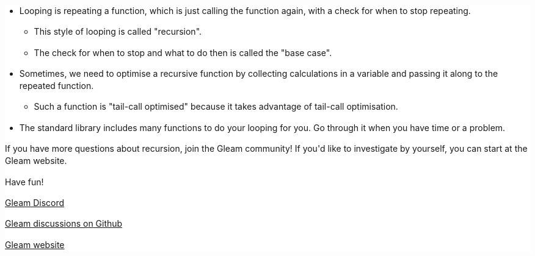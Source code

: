 - Looping is repeating a function,
  which is just calling the function again,
  with a check for when to stop repeating.

  - This style of looping is called "recursion".

  - The check for when to stop and what to do then
    is called the "base case".

- Sometimes, we need to optimise a recursive function
  by collecting calculations in a variable
  and passing it along to the repeated function.

  - Such a function is "tail-call optimised"
    because it takes advantage of tail-call optimisation.

- The standard library includes many functions
  to do your looping for you.
  Go through it when you have time or a problem.

If you have more questions about recursion,
join the Gleam community!
If you'd like to investigate by yourself,
you can start at the Gleam website.

Have fun!

[Gleam Discord](https://discord.gg/Fm8Pwmy)

[Gleam discussions on Github](https://github.com/gleam-lang/gleam/discussions)

[Gleam website](https://gleam.run)
